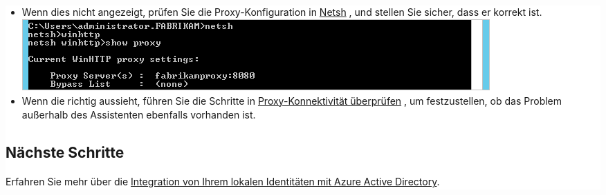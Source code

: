 - Wenn dies nicht angezeigt, prüfen Sie die Proxy-Konfiguration in [Netsh](active-directory-aadconnect-prerequisites.md#connectivity) , und stellen Sie sicher, dass er korrekt ist.
![netshshow](./media/active-directory-aadconnect-troubleshoot-connectivity/netshshow.png)
- Wenn die richtig aussieht, führen Sie die Schritte in [Proxy-Konnektivität überprüfen](#verify-proxy-connectivity) , um festzustellen, ob das Problem außerhalb des Assistenten ebenfalls vorhanden ist.

## <a name="next-steps"></a>Nächste Schritte
Erfahren Sie mehr über die [Integration von Ihrem lokalen Identitäten mit Azure Active Directory](active-directory-aadconnect.md).
